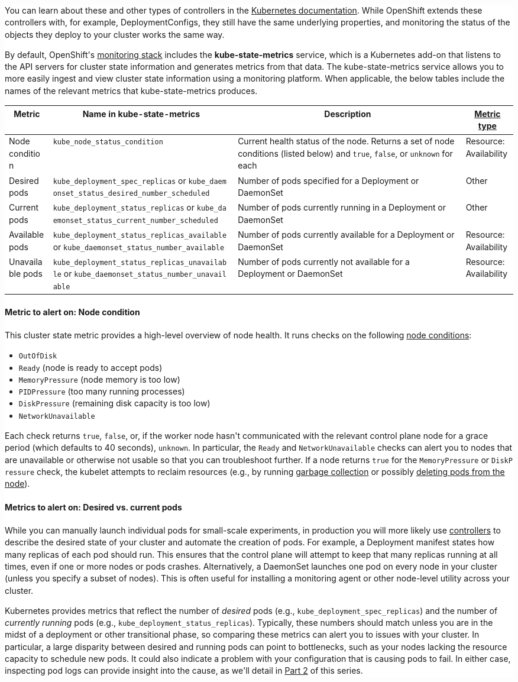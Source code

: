 You can learn about these and other types of controllers in the [Kubernetes documentation](https://kubernetes.io/docs/concepts/workloads/controllers/). While OpenShift extends these controllers with, for example, DeploymentConfigs, they still have the same underlying properties, and monitoring the status of the objects they deploy to your cluster works the same way.

By default, OpenShift's [monitoring stack][part-two] includes the **kube-state-metrics** service, which is a Kubernetes add-on that listens to the API servers for cluster state information and generates metrics from that data. The kube-state-metrics service allows you to more easily ingest and view cluster state information using a monitoring platform. When applicable, the below tables include the names of the relevant metrics that kube-state-metrics produces.

| Metric | Name in kube-state-metrics | Description | [Metric type](/blog/monitoring-101-collecting-data) |
|--- |--- |--- |--- |
| Node condition | `kube_node_status_condition` | Current health status of the node. Returns a set of node conditions (listed below) and `true`, `false`, or `unknown` for each | Resource: Availability |
| Desired pods | `kube_deployment_spec_replicas` or `kube_daemonset_status_desired_number_scheduled` | Number of pods specified for a Deployment or DaemonSet | Other |
| Current pods | `kube_deployment_status_replicas` or `kube_daemonset_status_current_number_scheduled` | Number of pods currently running in a Deployment or DaemonSet | Other |
| Available pods | `kube_deployment_status_replicas_available` or `kube_daemonset_status_number_available` | Number of pods currently available for a Deployment or DaemonSet | Resource: Availability |
| Unavailable pods | `kube_deployment_status_replicas_unavailable` or `kube_daemonset_status_number_unavailable` | Number of pods currently not available for a Deployment or DaemonSet | Resource: Availability |

#### Metric to alert on: Node condition
This cluster state metric provides a high-level overview of node health. It runs checks on the following [node conditions](https://kubernetes.io/docs/concepts/architecture/nodes/#condition):

- `OutOfDisk`
- `Ready` (node is ready to accept pods)
- `MemoryPressure` (node memory is too low)
- `PIDPressure` (too many running processes)
- `DiskPressure` (remaining disk capacity is too low)
- `NetworkUnavailable`

Each check returns `true`, `false`, or, if the worker node hasn't communicated with the relevant control plane node for a grace period (which defaults to 40 seconds), `unknown`. In particular, the `Ready` and `NetworkUnavailable` checks can alert you to nodes that are unavailable or otherwise not usable so that you can troubleshoot further. If a node returns `true` for the `MemoryPressure` or `DiskPressure` check, the kubelet attempts to reclaim resources (e.g., by running [garbage collection](https://docs.openshift.com/container-platform/4.1/nodes/nodes/nodes-nodes-garbage-collection.html) or possibly [deleting pods from the node](https://docs.openshift.com/container-platform/3.11/admin_guide/out_of_resource_handling.html#out-of-resource-eviction-of-pods)).

#### Metrics to alert on: Desired vs. current pods
While you can manually launch individual pods for small-scale experiments, in production you will more likely use [controllers](#setting-the-state-of-the-cluster) to describe the desired state of your cluster and automate the creation of pods. For example, a Deployment manifest states how many replicas of each pod should run. This ensures that the control plane will attempt to keep that many replicas running at all times, even if one or more nodes or pods crashes. Alternatively, a DaemonSet launches one pod on every node in your cluster (unless you specify a subset of nodes). This is often useful for installing a monitoring agent or other node-level utility across your cluster.

Kubernetes provides metrics that reflect the number of _desired_ pods (e.g., `kube_deployment_spec_replicas`) and the number of _currently running_ pods (e.g., `kube_deployment_status_replicas`). Typically, these numbers should match unless you are in the midst of a deployment or other transitional phase, so comparing these metrics can alert you to issues with your cluster. In particular, a large disparity between desired and running pods can point to bottlenecks, such as your nodes lacking the resource capacity to schedule new pods. It could also indicate a problem with your configuration that is causing pods to fail. In either case, inspecting pod logs can provide insight into the cause, as we'll detail in [Part 2][part-two] of this series.


[part-two]: /blog/openshift-monitoring-tools